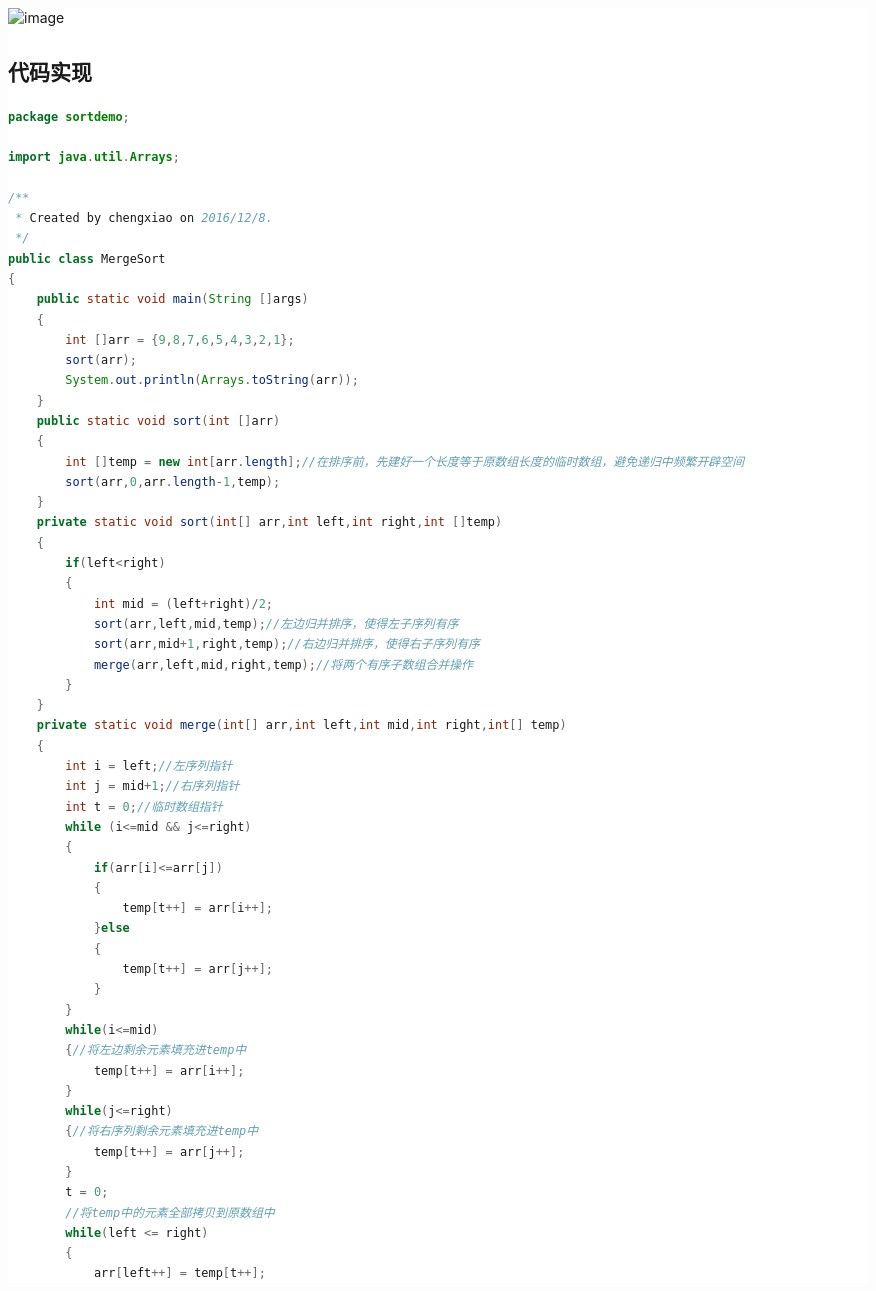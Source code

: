 ![image](http://490.github.io/images/20190410_205210.png)

## 代码实现

```java
package sortdemo;

import java.util.Arrays;

/**
 * Created by chengxiao on 2016/12/8.
 */
public class MergeSort 
{
    public static void main(String []args)
    {
        int []arr = {9,8,7,6,5,4,3,2,1};
        sort(arr);
        System.out.println(Arrays.toString(arr));
    }
    public static void sort(int []arr)
    {
        int []temp = new int[arr.length];//在排序前，先建好一个长度等于原数组长度的临时数组，避免递归中频繁开辟空间
        sort(arr,0,arr.length-1,temp);
    }
    private static void sort(int[] arr,int left,int right,int []temp)   
    {
        if(left<right)
        {
            int mid = (left+right)/2;
            sort(arr,left,mid,temp);//左边归并排序，使得左子序列有序
            sort(arr,mid+1,right,temp);//右边归并排序，使得右子序列有序
            merge(arr,left,mid,right,temp);//将两个有序子数组合并操作
        }
    }
    private static void merge(int[] arr,int left,int mid,int right,int[] temp)
    {
        int i = left;//左序列指针
        int j = mid+1;//右序列指针
        int t = 0;//临时数组指针
        while (i<=mid && j<=right)
        {
            if(arr[i]<=arr[j])
            {
                temp[t++] = arr[i++];
            }else 
            {
                temp[t++] = arr[j++];
            }
        }
        while(i<=mid)
        {//将左边剩余元素填充进temp中
            temp[t++] = arr[i++];
        }
        while(j<=right)
        {//将右序列剩余元素填充进temp中
            temp[t++] = arr[j++];
        }
        t = 0;
        //将temp中的元素全部拷贝到原数组中
        while(left <= right)
        {
            arr[left++] = temp[t++];
```